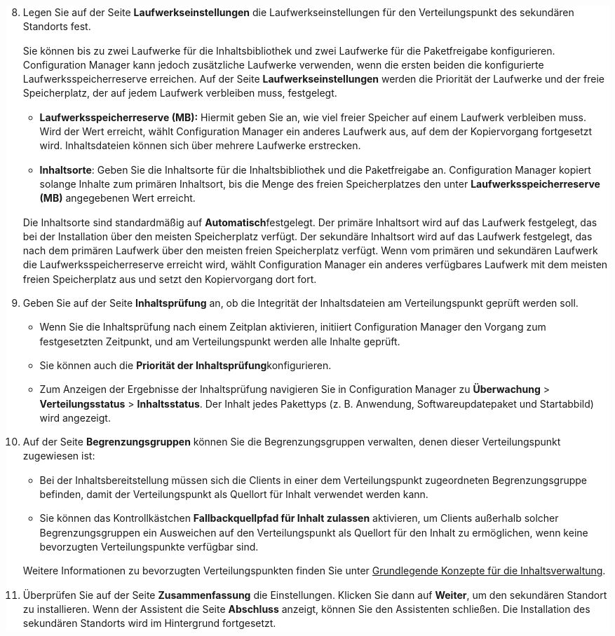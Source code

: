 8.  Legen Sie auf der Seite **Laufwerkseinstellungen** die Laufwerkseinstellungen für den Verteilungspunkt des sekundären Standorts fest.  

     Sie können bis zu zwei Laufwerke für die Inhaltsbibliothek und zwei Laufwerke für die Paketfreigabe konfigurieren. Configuration Manager kann jedoch zusätzliche Laufwerke verwenden, wenn die ersten beiden die konfigurierte Laufwerksspeicherreserve erreichen. Auf der Seite **Laufwerkseinstellungen** werden die Priorität der Laufwerke und der freie Speicherplatz, der auf jedem Laufwerk verbleiben muss, festgelegt.  

    -   **Laufwerksspeicherreserve (MB):** Hiermit geben Sie an, wie viel freier Speicher auf einem Laufwerk verbleiben muss. Wird der Wert erreicht, wählt Configuration Manager ein anderes Laufwerk aus, auf dem der Kopiervorgang fortgesetzt wird. Inhaltsdateien können sich über mehrere Laufwerke erstrecken.  

    -   **Inhaltsorte**: Geben Sie die Inhaltsorte für die Inhaltsbibliothek und die Paketfreigabe an. Configuration Manager kopiert solange Inhalte zum primären Inhaltsort, bis die Menge des freien Speicherplatzes den unter **Laufwerksspeicherreserve (MB)** angegebenen Wert erreicht.

     Die Inhaltsorte sind standardmäßig auf **Automatisch**festgelegt. Der primäre Inhaltsort wird auf das Laufwerk festgelegt, das bei der Installation über den meisten Speicherplatz verfügt. Der sekundäre Inhaltsort wird auf das Laufwerk festgelegt, das nach dem primären Laufwerk über den meisten freien Speicherplatz verfügt. Wenn vom primären und sekundären Laufwerk die Laufwerksspeicherreserve erreicht wird, wählt Configuration Manager ein anderes verfügbares Laufwerk mit dem meisten freien Speicherplatz aus und setzt den Kopiervorgang dort fort.  

9. Geben Sie auf der Seite **Inhaltsprüfung** an, ob die Integrität der Inhaltsdateien am Verteilungspunkt geprüft werden soll.  

    -   Wenn Sie die Inhaltsprüfung nach einem Zeitplan aktivieren, initiiert Configuration Manager den Vorgang zum festgesetzten Zeitpunkt, und am Verteilungspunkt werden alle Inhalte geprüft.  

    -   Sie können auch die **Priorität der Inhaltsprüfung**konfigurieren.  

    -   Zum Anzeigen der Ergebnisse der Inhaltsprüfung navigieren Sie in Configuration Manager zu **Überwachung** > **Verteilungsstatus** > **Inhaltsstatus**. Der Inhalt jedes Pakettyps (z. B. Anwendung, Softwareupdatepaket und Startabbild) wird angezeigt.  

10. Auf der Seite **Begrenzungsgruppen** können Sie die Begrenzungsgruppen verwalten, denen dieser Verteilungspunkt zugewiesen ist:  

    -   Bei der Inhaltsbereitstellung müssen sich die Clients in einer dem Verteilungspunkt zugeordneten Begrenzungsgruppe befinden, damit der Verteilungspunkt als Quellort für Inhalt verwendet werden kann.  

    -   Sie können das Kontrollkästchen **Fallbackquellpfad für Inhalt zulassen** aktivieren, um Clients außerhalb solcher Begrenzungsgruppen ein Ausweichen auf den Verteilungspunkt als Quellort für den Inhalt zu ermöglichen, wenn keine bevorzugten Verteilungspunkte verfügbar sind.  

     Weitere Informationen zu bevorzugten Verteilungspunkten finden Sie unter [Grundlegende Konzepte für die Inhaltsverwaltung](../../../../core/plan-design/hierarchy/fundamental-concepts-for-content-management.md).  

11. Überprüfen Sie auf der Seite **Zusammenfassung** die Einstellungen. Klicken Sie dann auf **Weiter**, um den sekundären Standort zu installieren. Wenn der Assistent die Seite **Abschluss** anzeigt, können Sie den Assistenten schließen. Die Installation des sekundären Standorts wird im Hintergrund fortgesetzt.  
